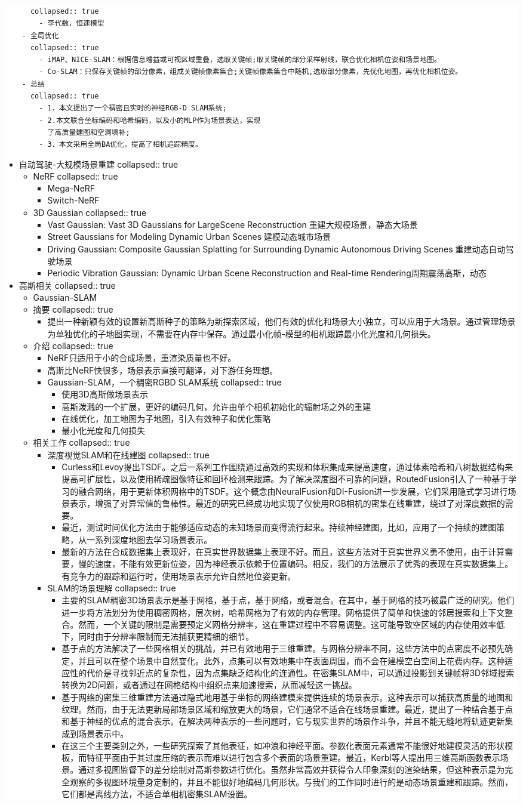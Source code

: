 		  collapsed:: true
			- 李代数，恒速模型
		- 全局优化
		  collapsed:: true
			- iMAP、NICE-SLAM：根据信息增益或可视区域重叠，选取关键帧;取关键帧的部分采样射线，联合优化相机位姿和场景地图。
			- Co-SLAM：只保存关键帧的部分像素，组成关键帧像素集合;关键帧像素集合中随机,选取部分像素，先优化地图，再优化相机位姿。
		- 总结
		  collapsed:: true
			- 1．本文提出了一个稠密且实时的神经RGB-D SLAM系统;
			- 2.本文联合坐标编码和哈希编码，以及小的MLP作为场景表达，实现
			  了高质量建图和空洞填补;
			- 3．本文采用全局BA优化，提高了相机追踪精度。
- 自动驾驶-大规模场景重建
  collapsed:: true
	- NeRF
	  collapsed:: true
		- Mega-NeRF
		- Switch-NeRF
	- 3D Gaussian
	  collapsed:: true
		- Vast Gaussian: Vast 3D Gaussians for LargeScene Reconstruction 重建大规模场景，静态大场景
		- Street Gaussians for Modeling Dynamic Urban Scenes 建模动态城市场景
		- Driving Gaussian: Composite Gaussian Splatting for Surrounding Dynamic Autonomous Driving Scenes 重建动态自动驾驶场景
		- Periodic Vibration Gaussian: Dynamic Urban Scene Reconstruction and Real-time Rendering周期震荡高斯，动态
- 高斯相关
  collapsed:: true
	- Gaussian-SLAM
	- 摘要
	  collapsed:: true
		- 提出一种新颖有效的设置新高斯种子的策略为新探索区域，他们有效的优化和场景大小独立，可以应用于大场景。通过管理场景为单独优化的子地图实现，不需要在内存中保存。通过最小化帧-模型的相机跟踪最小化光度和几何损失。
	- 介绍
	  collapsed:: true
		- NeRF只适用于小的合成场景，重渲染质量也不好。
		- 高斯比NeRF快很多，场景表示直接可翻译，对下游任务理想。
		- Gaussian-SLAM，一个稠密RGBD SLAM系统
		  collapsed:: true
			- 使用3D高斯做场景表示
			- 高斯泼溅的一个扩展，更好的编码几何，允许由单个相机初始化的辐射场之外的重建
			- 在线优化，加工地图为子地图，引入有效种子和优化策略
			- 最小化光度和几何损失
	- 相关工作
	  collapsed:: true
		- 深度视觉SLAM和在线建图
		  collapsed:: true
			- Curless和Levoy提出TSDF。之后一系列工作围绕通过高效的实现和体积集成来提高速度，通过体素哈希和八树数据结构来提高可扩展性，以及使用稀疏图像特征和回环检测来跟踪。为了解决深度图不可靠的问题，RoutedFusion引入了一种基于学习的融合网络，用于更新体积网格中的TSDF。这个概念由NeuralFusion和DI-Fusion进一步发展，它们采用隐式学习进行场景表示，增强了对异常值的鲁棒性。最近的研究已经成功地实现了仅使用RGB相机的密集在线重建，绕过了对深度数据的需要。
			- 最近，测试时间优化方法由于能够适应动态的未知场景而变得流行起来。持续神经建图，比如，应用了一个持续的建图策略，从一系列深度地图去学习场景表示。
			- 最新的方法在合成数据集上表现好，在真实世界数据集上表现不好。而且，这些方法对于真实世界义勇不使用，由于计算需要，慢的速度，不能有效更新位姿，因为神经表示依赖于位置编码。相反，我们的方法展示了优秀的表现在真实数据集上。有竞争力的跟踪和运行时，使用场景表示允许自然地位姿更新。
		- SLAM的场景理解
		  collapsed:: true
			- 主要的SLAM稠密3D场景表示是基于网格，基于点，基于网络，或者混合。在其中，基于网格的技巧被最广泛的研究。他们进一步将方法划分为使用稠密网格，层次树，哈希网格为了有效的内存管理。网格提供了简单和快速的邻居搜索和上下文整合。然而，一个关键的限制是需要预定义网格分辨率，这在重建过程中不容易调整。这可能导致空区域的内存使用效率低下，同时由于分辨率限制而无法捕获更精细的细节。
			- 基于点的方法解决了一些网格相关的挑战，并已有效地用于三维重建。与网格分辨率不同，这些方法中的点密度不必预先确定，并且可以在整个场景中自然变化。此外，点集可以有效地集中在表面周围，而不会在建模空白空间上花费内存。这种适应性的代价是寻找邻近点的复杂性，因为点集缺乏结构化的连通性。在密集SLAM中，可以通过投影到关键帧将3D邻域搜索转换为2D问题，或者通过在网格结构中组织点来加速搜索，从而减轻这一挑战。
			- 基于网络的密集三维重建方法通过隐式地用基于坐标的网络建模来提供连续的场景表示。这种表示可以捕获高质量的地图和纹理。然而，由于无法更新局部场景区域和缩放更大的场景，它们通常不适合在线场景重建。最近，提出了一种结合基于点和基于神经的优点的混合表示。在解决两种表示的一些问题时，它与现实世界的场景作斗争，并且不能无缝地将轨迹更新集成到场景表示中。
			- 在这三个主要类别之外，一些研究探索了其他表征，如冲浪和神经平面。参数化表面元素通常不能很好地建模灵活的形状模板，而特征平面由于其过度压缩的表示而难以进行包含多个表面的场景重建。最近，Kerbl等人提出用三维高斯函数表示场景。通过多视图监督下的差分绘制对高斯参数进行优化。虽然非常高效并获得令人印象深刻的渲染结果，但这种表示是为完全观察的多视图环境量身定制的，并且不能很好地编码几何形状。与我们的工作同时进行的是动态场景重建和跟踪。然而，它们都是离线方法，不适合单相机密集SLAM设置。